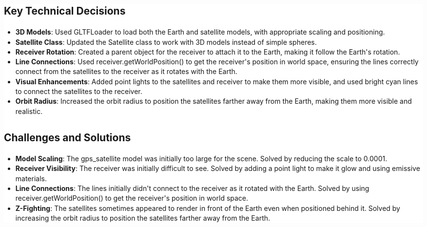 ## Key Technical Decisions
- **3D Models**: Used GLTFLoader to load both the Earth and satellite models, with appropriate scaling and positioning.
- **Satellite Class**: Updated the Satellite class to work with 3D models instead of simple spheres.
- **Receiver Rotation**: Created a parent object for the receiver to attach it to the Earth, making it follow the Earth's rotation.
- **Line Connections**: Used receiver.getWorldPosition() to get the receiver's position in world space, ensuring the lines correctly connect from the satellites to the receiver as it rotates with the Earth.
- **Visual Enhancements**: Added point lights to the satellites and receiver to make them more visible, and used bright cyan lines to connect the satellites to the receiver.
- **Orbit Radius**: Increased the orbit radius to position the satellites farther away from the Earth, making them more visible and realistic.

## Challenges and Solutions
- **Model Scaling**: The gps_satellite model was initially too large for the scene. Solved by reducing the scale to 0.0001.
- **Receiver Visibility**: The receiver was initially difficult to see. Solved by adding a point light to make it glow and using emissive materials.
- **Line Connections**: The lines initially didn't connect to the receiver as it rotated with the Earth. Solved by using receiver.getWorldPosition() to get the receiver's position in world space.
- **Z-Fighting**: The satellites sometimes appeared to render in front of the Earth even when positioned behind it. Solved by increasing the orbit radius to position the satellites farther away from the Earth.
